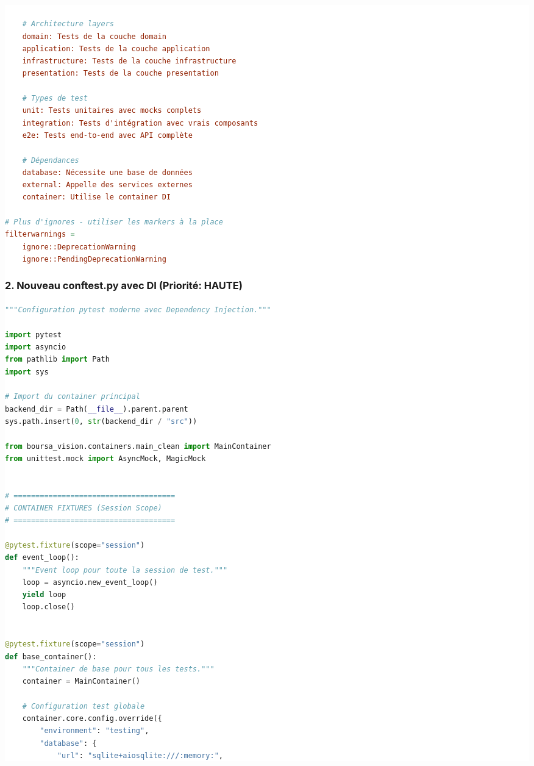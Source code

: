 ```ini
    
    # Architecture layers  
    domain: Tests de la couche domain
    application: Tests de la couche application
    infrastructure: Tests de la couche infrastructure
    presentation: Tests de la couche presentation
    
    # Types de test
    unit: Tests unitaires avec mocks complets
    integration: Tests d'intégration avec vrais composants
    e2e: Tests end-to-end avec API complète
    
    # Dépendances
    database: Nécessite une base de données
    external: Appelle des services externes
    container: Utilise le container DI

# Plus d'ignores - utiliser les markers à la place
filterwarnings =
    ignore::DeprecationWarning
    ignore::PendingDeprecationWarning
```

### 2. Nouveau conftest.py avec DI (Priorité: HAUTE)

```python
"""Configuration pytest moderne avec Dependency Injection."""

import pytest
import asyncio
from pathlib import Path
import sys

# Import du container principal
backend_dir = Path(__file__).parent.parent
sys.path.insert(0, str(backend_dir / "src"))

from boursa_vision.containers.main_clean import MainContainer
from unittest.mock import AsyncMock, MagicMock


# =====================================
# CONTAINER FIXTURES (Session Scope)
# =====================================

@pytest.fixture(scope="session")
def event_loop():
    """Event loop pour toute la session de test."""
    loop = asyncio.new_event_loop()
    yield loop
    loop.close()


@pytest.fixture(scope="session")
def base_container():
    """Container de base pour tous les tests."""
    container = MainContainer()
    
    # Configuration test globale
    container.core.config.override({
        "environment": "testing",
        "database": {
            "url": "sqlite+aiosqlite:///:memory:",
```